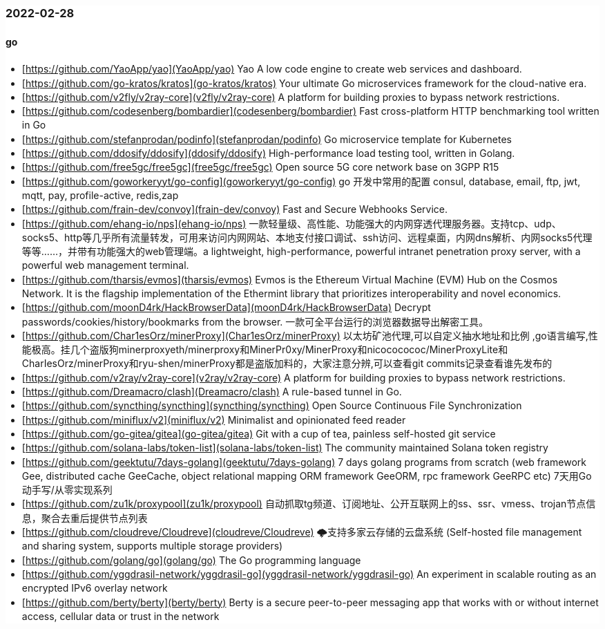 ### 2022-02-28

#### go
* [https://github.com/YaoApp/yao](YaoApp/yao) Yao A low code engine to create web services and dashboard.
* [https://github.com/go-kratos/kratos](go-kratos/kratos) Your ultimate Go microservices framework for the cloud-native era.
* [https://github.com/v2fly/v2ray-core](v2fly/v2ray-core) A platform for building proxies to bypass network restrictions.
* [https://github.com/codesenberg/bombardier](codesenberg/bombardier) Fast cross-platform HTTP benchmarking tool written in Go
* [https://github.com/stefanprodan/podinfo](stefanprodan/podinfo) Go microservice template for Kubernetes
* [https://github.com/ddosify/ddosify](ddosify/ddosify) High-performance load testing tool, written in Golang.
* [https://github.com/free5gc/free5gc](free5gc/free5gc) Open source 5G core network base on 3GPP R15
* [https://github.com/goworkeryyt/go-config](goworkeryyt/go-config) go 开发中常用的配置 consul, database, email, ftp, jwt, mqtt, pay, profile-active, redis,zap
* [https://github.com/frain-dev/convoy](frain-dev/convoy) Fast and Secure Webhooks Service.
* [https://github.com/ehang-io/nps](ehang-io/nps) 一款轻量级、高性能、功能强大的内网穿透代理服务器。支持tcp、udp、socks5、http等几乎所有流量转发，可用来访问内网网站、本地支付接口调试、ssh访问、远程桌面，内网dns解析、内网socks5代理等等……，并带有功能强大的web管理端。a lightweight, high-performance, powerful intranet penetration proxy server, with a powerful web management terminal.
* [https://github.com/tharsis/evmos](tharsis/evmos) Evmos is the Ethereum Virtual Machine (EVM) Hub on the Cosmos Network. It is the flagship implementation of the Ethermint library that prioritizes interoperability and novel economics.
* [https://github.com/moonD4rk/HackBrowserData](moonD4rk/HackBrowserData) Decrypt passwords/cookies/history/bookmarks from the browser. 一款可全平台运行的浏览器数据导出解密工具。
* [https://github.com/Char1esOrz/minerProxy](Char1esOrz/minerProxy) 以太坊矿池代理,可以自定义抽水地址和比例 ,go语言编写,性能极高。挂几个盗版狗minerproxyeth/minerproxy和MinerPr0xy/MinerProxy和nicococococ/MinerProxyLite和CharIesOrz/minerProxy和ryu-shen/minerProxy都是盗版加料的，大家注意分辨,可以查看git commits记录查看谁先发布的
* [https://github.com/v2ray/v2ray-core](v2ray/v2ray-core) A platform for building proxies to bypass network restrictions.
* [https://github.com/Dreamacro/clash](Dreamacro/clash) A rule-based tunnel in Go.
* [https://github.com/syncthing/syncthing](syncthing/syncthing) Open Source Continuous File Synchronization
* [https://github.com/miniflux/v2](miniflux/v2) Minimalist and opinionated feed reader
* [https://github.com/go-gitea/gitea](go-gitea/gitea) Git with a cup of tea, painless self-hosted git service
* [https://github.com/solana-labs/token-list](solana-labs/token-list) The community maintained Solana token registry
* [https://github.com/geektutu/7days-golang](geektutu/7days-golang) 7 days golang programs from scratch (web framework Gee, distributed cache GeeCache, object relational mapping ORM framework GeeORM, rpc framework GeeRPC etc) 7天用Go动手写/从零实现系列
* [https://github.com/zu1k/proxypool](zu1k/proxypool) 自动抓取tg频道、订阅地址、公开互联网上的ss、ssr、vmess、trojan节点信息，聚合去重后提供节点列表
* [https://github.com/cloudreve/Cloudreve](cloudreve/Cloudreve) 🌩支持多家云存储的云盘系统 (Self-hosted file management and sharing system, supports multiple storage providers)
* [https://github.com/golang/go](golang/go) The Go programming language
* [https://github.com/yggdrasil-network/yggdrasil-go](yggdrasil-network/yggdrasil-go) An experiment in scalable routing as an encrypted IPv6 overlay network
* [https://github.com/berty/berty](berty/berty) Berty is a secure peer-to-peer messaging app that works with or without internet access, cellular data or trust in the network
